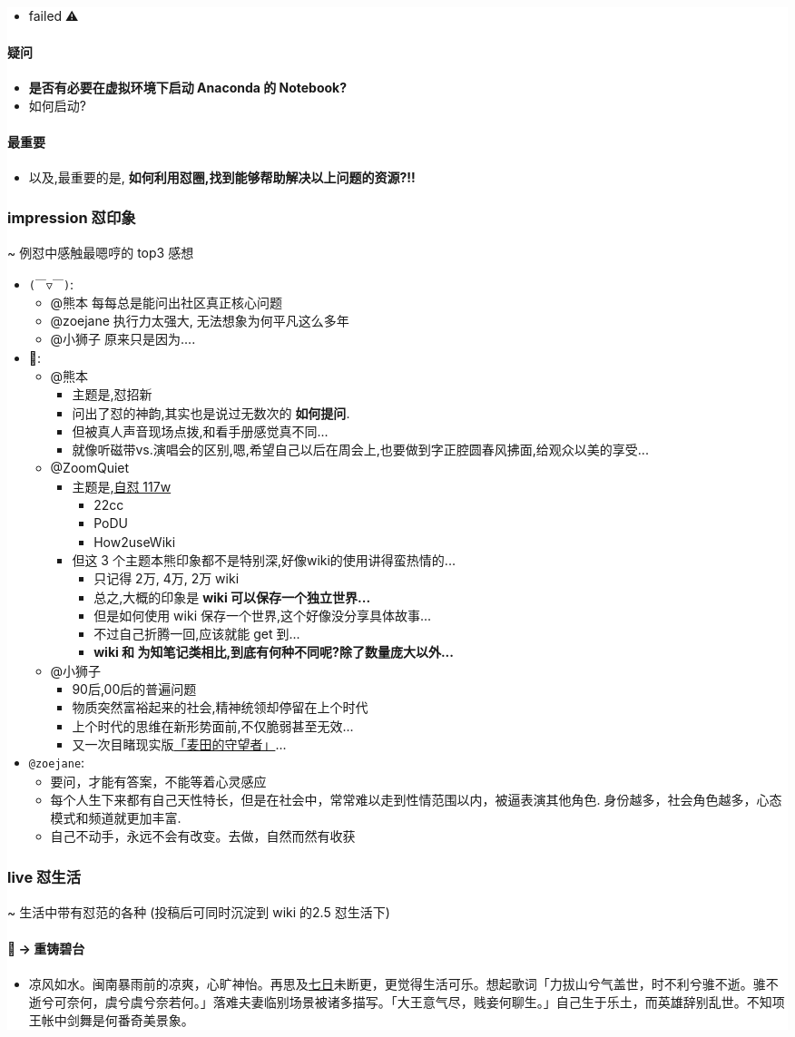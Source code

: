 
- failed ⚠️


#### 疑问
- **是否有必要在虚拟环境下启动 Anaconda 的 Notebook?**
- 如何启动?

#### 最重要
- 以及,最重要的是, **如何利用怼圈,找到能够帮助解决以上问题的资源?!!**


### impression 怼印象 
~ 例怼中感触最嗯哼的 top3 感想

- `(￣▽￣)`:
    + @熊本 每每总是能问出社区真正核心问题
    + @zoejane 执行力太强大, 无法想象为何平凡这么多年
    + @小狮子 原来只是因为....
- 🐻:
    - @熊本 
        + 主题是,怼招新
        + 问出了怼的神韵,其实也是说过无数次的 **如何提问**.
        + 但被真人声音现场点拨,和看手册感觉真不同...
        + 就像听磁带vs.演唱会的区别,嗯,希望自己以后在周会上,也要做到字正腔圆春风拂面,给观众以美的享受...
    - @ZoomQuiet 
        + 主题是,[自怼 117w](http://slides.101.camp/duw117#/title-slide)
            + 22cc
            + PoDU
            + How2useWiki
        + 但这 3 个主题本熊印象都不是特别深,好像wiki的使用讲得蛮热情的...
            + 只记得 2万, 4万, 2万 wiki
            + 总之,大概的印象是 **wiki 可以保存一个独立世界...**
            + 但是如何使用 wiki 保存一个世界,这个好像没分享具体故事...
            + 不过自己折腾一回,应该就能 get 到...
            + **wiki 和 为知笔记类相比,到底有何种不同呢?除了数量庞大以外...**
    - @小狮子
        + 90后,00后的普遍问题
        + 物质突然富裕起来的社会,精神统领却停留在上个时代
        + 上个时代的思维在新形势面前,不仅脆弱甚至无效...
        + 又一次目睹现实版[「麦田的守望者」](https://book.douban.com/subject/2053249/)...
- `@zoejane`:
    - 要问，才能有答案，不能等着心灵感应
    - 每个人生下来都有自己天性特长，但是在社会中，常常难以走到性情范围以内，被逼表演其他角色. 身份越多，社会角色越多，心态模式和频道就更加丰富.
    - 自己不动手，永远不会有改变。去做，自然而然有收获      

### live 怼生活
~ 生活中带有怼范的各种 (投稿后可同时沉淀到 wiki 的2.5 怼生活下)

#### 🐻 -> 重铸碧台

- 凉风如水。闽南暴雨前的凉爽，心旷神怡。再思及[七日](https://github.com/DebugUself/du4proto/issues/724)未断更，更觉得生活可乐。想起歌词「力拔山兮气盖世，时不利兮骓不逝。骓不逝兮可奈何，虞兮虞兮奈若何。」落难夫妻临别场景被诸多描写。「大王意气尽，贱妾何聊生。」自己生于乐土，而英雄辞别乱世。不知项王帐中剑舞是何番奇美景象。
